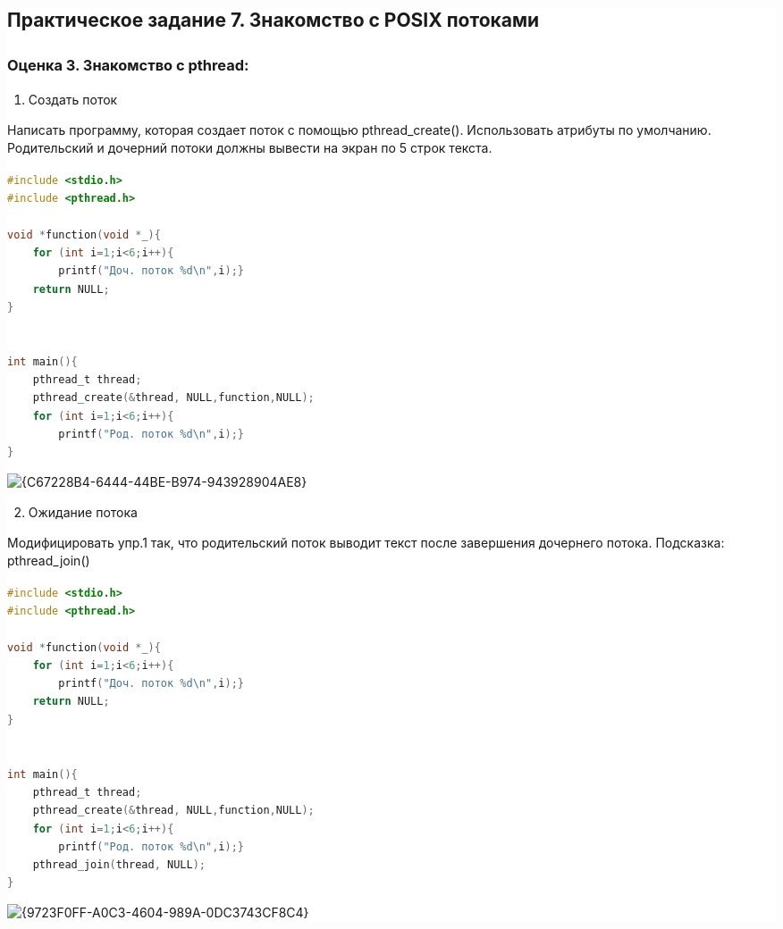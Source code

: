 ## **Практическое задание 7. Знакомство с POSIX потоками**


### **Оценка 3. Знакомство с pthread:**
1.	Создать поток

Написать программу, которая создает поток с помощью pthread_create(). Использовать атрибуты по умолчанию. Родительский и дочерний потоки должны вывести на экран по 5 строк текста.
```c
#include <stdio.h>
#include <pthread.h>

void *function(void *_){
    for (int i=1;i<6;i++){
        printf("Доч. поток %d\n",i);}
    return NULL;
}


int main(){
    pthread_t thread;
    pthread_create(&thread, NULL,function,NULL);
    for (int i=1;i<6;i++){
        printf("Род. поток %d\n",i);}
}
```
![{C67228B4-6444-44BE-B974-943928904AE8}](https://github.com/user-attachments/assets/733fb0d4-8343-4e43-aef0-0a7a1e7656a7)

2.	Ожидание потока

Модифицировать упр.1 так, что родительский поток выводит текст после завершения дочернего потока. Подсказка: pthread_join()
```c
#include <stdio.h>
#include <pthread.h>

void *function(void *_){
    for (int i=1;i<6;i++){
        printf("Доч. поток %d\n",i);}
    return NULL;
}


int main(){
    pthread_t thread;
    pthread_create(&thread, NULL,function,NULL);
    for (int i=1;i<6;i++){
        printf("Род. поток %d\n",i);}
    pthread_join(thread, NULL);
}
```
![{9723F0FF-A0C3-4604-989A-0DC3743CF8C4}](https://github.com/user-attachments/assets/86a8edcd-bc9b-474e-a33e-2e7f7bdead94)
